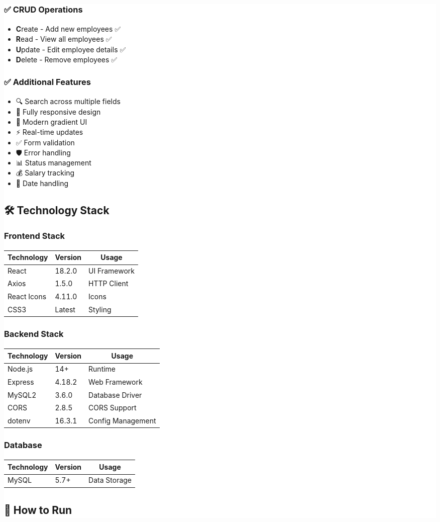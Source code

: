 ### ✅ CRUD Operations
- **C**reate - Add new employees ✅
- **R**ead - View all employees ✅
- **U**pdate - Edit employee details ✅
- **D**elete - Remove employees ✅

### ✅ Additional Features
- 🔍 Search across multiple fields
- 📱 Fully responsive design
- 🎨 Modern gradient UI
- ⚡ Real-time updates
- ✅ Form validation
- 🛡️ Error handling
- 📊 Status management
- 💰 Salary tracking
- 📅 Date handling

## 🛠️ Technology Stack

### Frontend Stack
| Technology | Version | Usage |
|------------|---------|-------|
| React | 18.2.0 | UI Framework |
| Axios | 1.5.0 | HTTP Client |
| React Icons | 4.11.0 | Icons |
| CSS3 | Latest | Styling |

### Backend Stack
| Technology | Version | Usage |
|------------|---------|-------|
| Node.js | 14+ | Runtime |
| Express | 4.18.2 | Web Framework |
| MySQL2 | 3.6.0 | Database Driver |
| CORS | 2.8.5 | CORS Support |
| dotenv | 16.3.1 | Config Management |

### Database
| Technology | Version | Usage |
|------------|---------|-------|
| MySQL | 5.7+ | Data Storage |

## 🚀 How to Run
